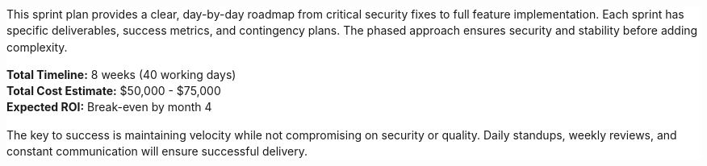 This sprint plan provides a clear, day-by-day roadmap from critical security fixes to full feature implementation. Each sprint has specific deliverables, success metrics, and contingency plans. The phased approach ensures security and stability before adding complexity.

**Total Timeline:** 8 weeks (40 working days)  
**Total Cost Estimate:** $50,000 - $75,000  
**Expected ROI:** Break-even by month 4

The key to success is maintaining velocity while not compromising on security or quality. Daily standups, weekly reviews, and constant communication will ensure successful delivery.